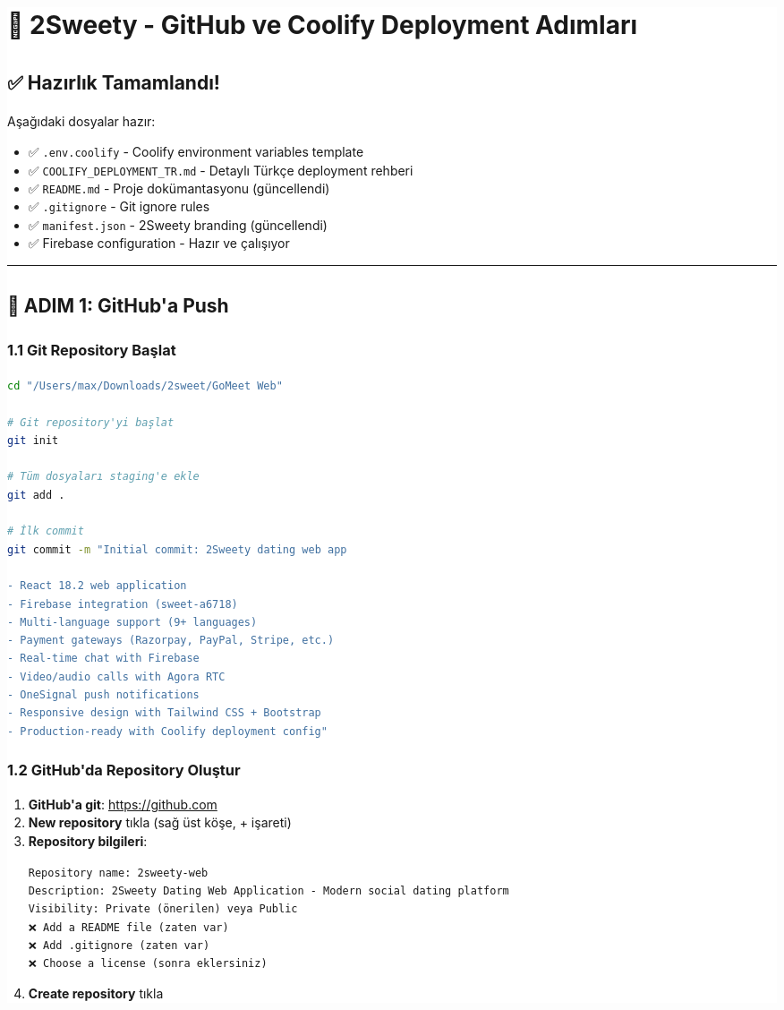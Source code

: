 # 🚀 2Sweety - GitHub ve Coolify Deployment Adımları

## ✅ Hazırlık Tamamlandı!

Aşağıdaki dosyalar hazır:

- ✅ `.env.coolify` - Coolify environment variables template
- ✅ `COOLIFY_DEPLOYMENT_TR.md` - Detaylı Türkçe deployment rehberi
- ✅ `README.md` - Proje dokümantasyonu (güncellendi)
- ✅ `.gitignore` - Git ignore rules
- ✅ `manifest.json` - 2Sweety branding (güncellendi)
- ✅ Firebase configuration - Hazır ve çalışıyor

---

## 📝 ADIM 1: GitHub'a Push

### 1.1 Git Repository Başlat

```bash
cd "/Users/max/Downloads/2sweet/GoMeet Web"

# Git repository'yi başlat
git init

# Tüm dosyaları staging'e ekle
git add .

# İlk commit
git commit -m "Initial commit: 2Sweety dating web app

- React 18.2 web application
- Firebase integration (sweet-a6718)
- Multi-language support (9+ languages)
- Payment gateways (Razorpay, PayPal, Stripe, etc.)
- Real-time chat with Firebase
- Video/audio calls with Agora RTC
- OneSignal push notifications
- Responsive design with Tailwind CSS + Bootstrap
- Production-ready with Coolify deployment config"
```

### 1.2 GitHub'da Repository Oluştur

1. **GitHub'a git**: https://github.com
2. **New repository** tıkla (sağ üst köşe, + işareti)
3. **Repository bilgileri**:
   ```
   Repository name: 2sweety-web
   Description: 2Sweety Dating Web Application - Modern social dating platform
   Visibility: Private (önerilen) veya Public
   ❌ Add a README file (zaten var)
   ❌ Add .gitignore (zaten var)
   ❌ Choose a license (sonra eklersiniz)
   ```
4. **Create repository** tıkla
